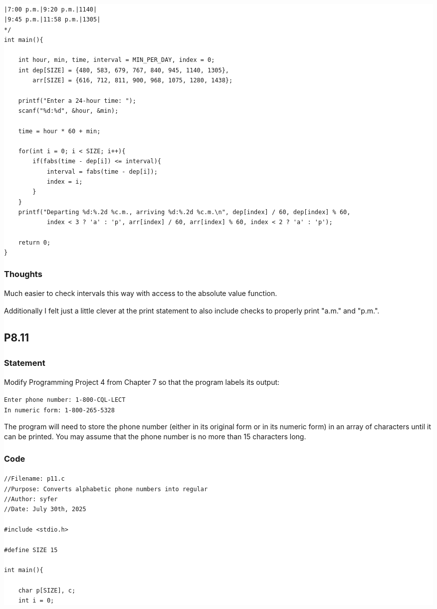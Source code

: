 ```
|7:00 p.m.|9:20 p.m.|1140| 
|9:45 p.m.|11:58 p.m.|1305|
*/
int main(){

    int hour, min, time, interval = MIN_PER_DAY, index = 0;
    int dep[SIZE] = {480, 583, 679, 767, 840, 945, 1140, 1305}, 
        arr[SIZE] = {616, 712, 811, 900, 968, 1075, 1280, 1438};
    
    printf("Enter a 24-hour time: ");
    scanf("%d:%d", &hour, &min);
    
    time = hour * 60 + min;

    for(int i = 0; i < SIZE; i++){
        if(fabs(time - dep[i]) <= interval){
            interval = fabs(time - dep[i]);
            index = i;
        }
    }
    printf("Departing %d:%.2d %c.m., arriving %d:%.2d %c.m.\n", dep[index] / 60, dep[index] % 60,
            index < 3 ? 'a' : 'p', arr[index] / 60, arr[index] % 60, index < 2 ? 'a' : 'p');

    return 0;
}

```

### Thoughts
Much easier to check intervals this way with access to the absolute value function.

Additionally I felt just a little clever at the print statement to also include checks to properly print "a.m." and "p.m.".

## P8.11
### Statement
Modify Programming Project 4 from Chapter 7 so that the program labels its output:

```
Enter phone number: 1-800-CQL-LECT
In numeric form: 1-800-265-5328
```

The program will need to store the phone number (either in its original form or in its numeric form) in an array of characters until it can be printed. You may assume that the phone number is no more than 15 characters long.

### Code
```
//Filename: p11.c
//Purpose: Converts alphabetic phone numbers into regular 
//Author: syfer
//Date: July 30th, 2025

#include <stdio.h>

#define SIZE 15

int main(){

    char p[SIZE], c;
    int i = 0;

```